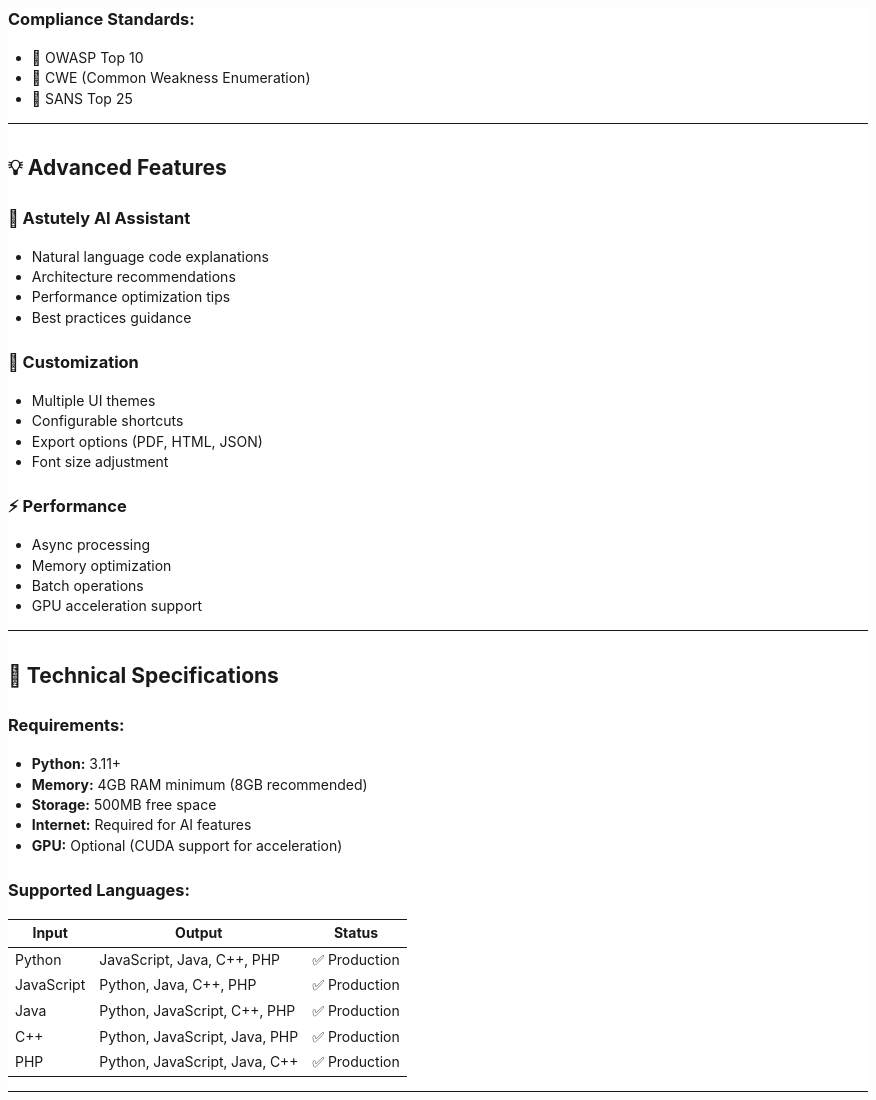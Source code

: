 ### **Compliance Standards:**
- 🏅 OWASP Top 10
- 🏅 CWE (Common Weakness Enumeration)
- 🏅 SANS Top 25

---

## 💡 **Advanced Features**

### **🤖 Astutely AI Assistant**
- Natural language code explanations
- Architecture recommendations  
- Performance optimization tips
- Best practices guidance

### **🎨 Customization**
- Multiple UI themes
- Configurable shortcuts
- Export options (PDF, HTML, JSON)
- Font size adjustment

### **⚡ Performance**
- Async processing
- Memory optimization
- Batch operations
- GPU acceleration support

---

## 🔧 **Technical Specifications**

### **Requirements:**
- **Python:** 3.11+ 
- **Memory:** 4GB RAM minimum (8GB recommended)
- **Storage:** 500MB free space
- **Internet:** Required for AI features
- **GPU:** Optional (CUDA support for acceleration)

### **Supported Languages:**
| Input | Output | Status |
|-------|--------|--------|
| Python | JavaScript, Java, C++, PHP | ✅ Production |
| JavaScript | Python, Java, C++, PHP | ✅ Production |
| Java | Python, JavaScript, C++, PHP | ✅ Production |
| C++ | Python, JavaScript, Java, PHP | ✅ Production |
| PHP | Python, JavaScript, Java, C++ | ✅ Production |

---